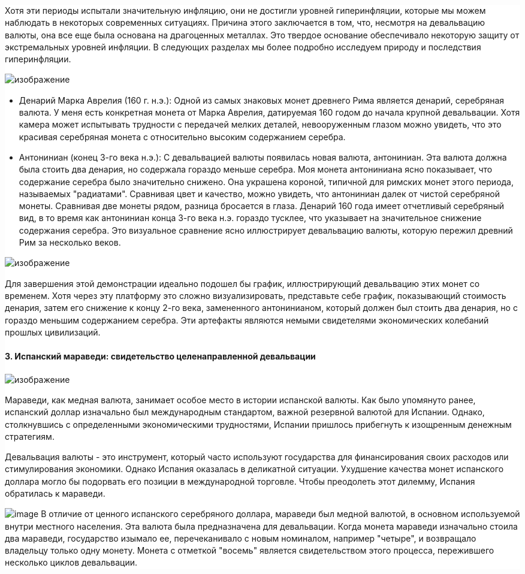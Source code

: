 Хотя эти периоды испытали значительную инфляцию, они не достигли уровней гиперинфляции, которые мы можем наблюдать в некоторых современных ситуациях. Причина этого заключается в том, что, несмотря на девальвацию валюты, она все еще была основана на драгоценных металлах. Это твердое основание обеспечивало некоторую защиту от экстремальных уровней инфляции. В следующих разделах мы более подробно исследуем природу и последствия гиперинфляции.

![изображение](assets/chapitre-2.1/2.webp)

- Денарий Марка Аврелия (160 г. н.э.):
  Одной из самых знаковых монет древнего Рима является денарий, серебряная валюта. У меня есть конкретная монета от Марка Аврелия, датируемая 160 годом до начала крупной девальвации. Хотя камера может испытывать трудности с передачей мелких деталей, невооруженным глазом можно увидеть, что это красивая серебряная монета с относительно высоким содержанием серебра.

- Антониниан (конец 3-го века н.э.):
  С девальвацией валюты появилась новая валюта, антониниан. Эта валюта должна была стоить два денария, но содержала гораздо меньше серебра. Моя монета антониниана ясно показывает, что содержание серебра было значительно снижено. Она украшена короной, типичной для римских монет этого периода, называемых "радиатами". Сравнивая цвет и качество, можно увидеть, что антониниан далек от чистой серебряной монеты.
  Сравнивая две монеты рядом, разница бросается в глаза. Денарий 160 года имеет отчетливый серебряный вид, в то время как антониниан конца 3-го века н.э. гораздо тусклее, что указывает на значительное снижение содержания серебра. Это визуальное сравнение ясно иллюстрирует девальвацию валюты, которую пережил древний Рим за несколько веков.

![изображение](assets/chapitre-2.1/3.webp)

Для завершения этой демонстрации идеально подошел бы график, иллюстрирующий девальвацию этих монет со временем. Хотя через эту платформу это сложно визуализировать, представьте себе график, показывающий стоимость денария, затем его снижение к концу 2-го века, замененного антонинианом, который должен был стоить два денария, но с гораздо меньшим содержанием серебра. Эти артефакты являются немыми свидетелями экономических колебаний прошлых цивилизаций.

#### 3. Испанский мараведи: свидетельство целенаправленной девальвации

![изображение](assets/chapitre-2.1/5.webp)

Мараведи, как медная валюта, занимает особое место в истории испанской валюты. Как было упомянуто ранее, испанский доллар изначально был международным стандартом, важной резервной валютой для Испании. Однако, столкнувшись с определенными экономическими трудностями, Испании пришлось прибегнуть к изощренным денежным стратегиям.

Девальвация валюты - это инструмент, который часто используют государства для финансирования своих расходов или стимулирования экономики. Однако Испания оказалась в деликатной ситуации. Ухудшение качества монет испанского доллара могло бы подорвать его позиции в международной торговле. Чтобы преодолеть этот дилемму, Испания обратилась к мараведи.

![image](assets/chapitre-2.1/6.webp)
В отличие от ценного испанского серебряного доллара, мараведи был медной валютой, в основном используемой внутри местного населения. Эта валюта была предназначена для девальвации. Когда монета мараведи изначально стоила два мараведи, государство изымало ее, перечеканивало с новым номиналом, например "четыре", и возвращало владельцу только одну монету. Монета с отметкой "восемь" является свидетельством этого процесса, пережившего несколько циклов девальвации.
